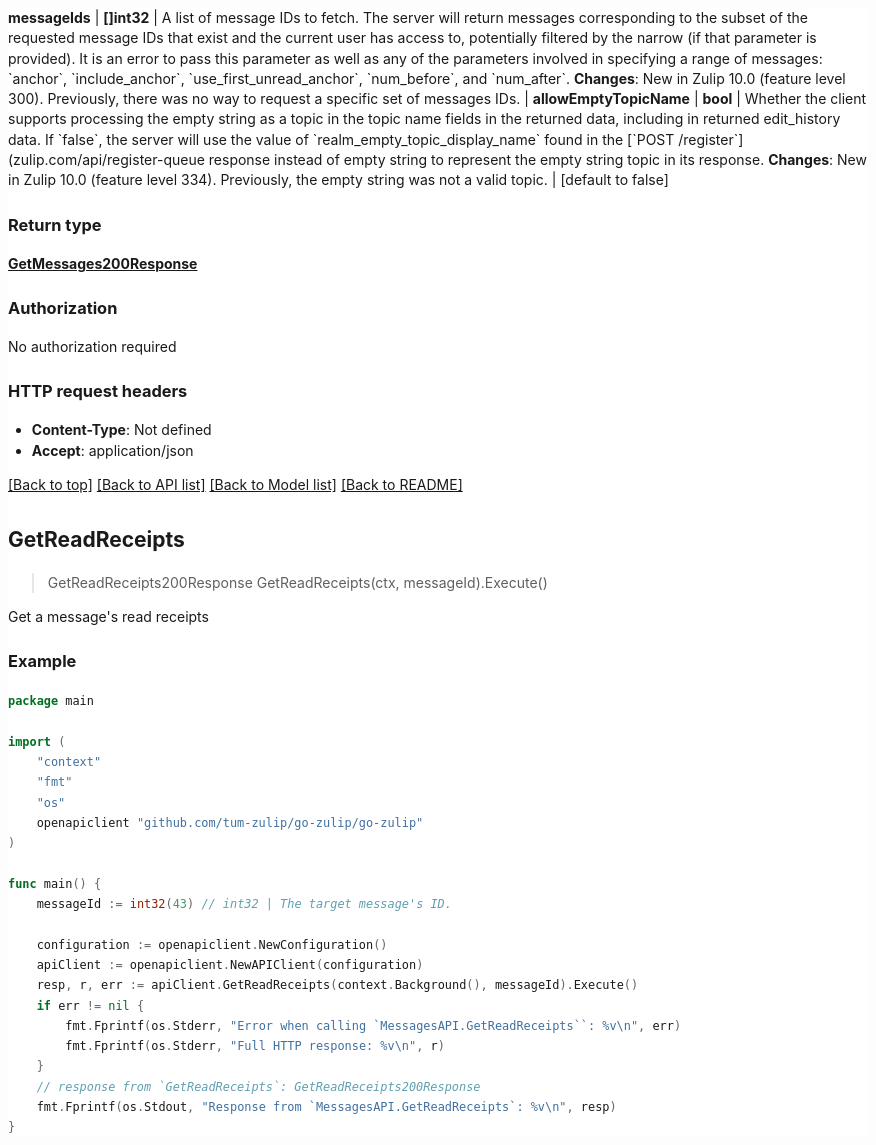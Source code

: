  **messageIds** | **[]int32** | A list of message IDs to fetch. The server will return messages corresponding to the subset of the requested message IDs that exist and the current user has access to, potentially filtered by the narrow (if that parameter is provided).  It is an error to pass this parameter as well as any of the parameters involved in specifying a range of messages: &#x60;anchor&#x60;, &#x60;include_anchor&#x60;, &#x60;use_first_unread_anchor&#x60;, &#x60;num_before&#x60;, and &#x60;num_after&#x60;.  **Changes**: New in Zulip 10.0 (feature level 300). Previously, there was no way to request a specific set of messages IDs.  | 
 **allowEmptyTopicName** | **bool** | Whether the client supports processing the empty string as a topic in the topic name fields in the returned data, including in returned edit_history data.  If &#x60;false&#x60;, the server will use the value of &#x60;realm_empty_topic_display_name&#x60; found in the [&#x60;POST /register&#x60;](zulip.com/api/register-queue response instead of empty string to represent the empty string topic in its response.  **Changes**: New in Zulip 10.0 (feature level 334). Previously, the empty string was not a valid topic.  | [default to false]

### Return type

[**GetMessages200Response**](GetMessages200Response.md)

### Authorization

No authorization required

### HTTP request headers

- **Content-Type**: Not defined
- **Accept**: application/json

[[Back to top]](#) [[Back to API list]](../README.md#documentation-for-api-endpoints)
[[Back to Model list]](../README.md#documentation-for-models)
[[Back to README]](../README.md)


## GetReadReceipts

> GetReadReceipts200Response GetReadReceipts(ctx, messageId).Execute()

Get a message's read receipts



### Example

```go
package main

import (
	"context"
	"fmt"
	"os"
	openapiclient "github.com/tum-zulip/go-zulip/go-zulip"
)

func main() {
	messageId := int32(43) // int32 | The target message's ID. 

	configuration := openapiclient.NewConfiguration()
	apiClient := openapiclient.NewAPIClient(configuration)
	resp, r, err := apiClient.GetReadReceipts(context.Background(), messageId).Execute()
	if err != nil {
		fmt.Fprintf(os.Stderr, "Error when calling `MessagesAPI.GetReadReceipts``: %v\n", err)
		fmt.Fprintf(os.Stderr, "Full HTTP response: %v\n", r)
	}
	// response from `GetReadReceipts`: GetReadReceipts200Response
	fmt.Fprintf(os.Stdout, "Response from `MessagesAPI.GetReadReceipts`: %v\n", resp)
}
```

